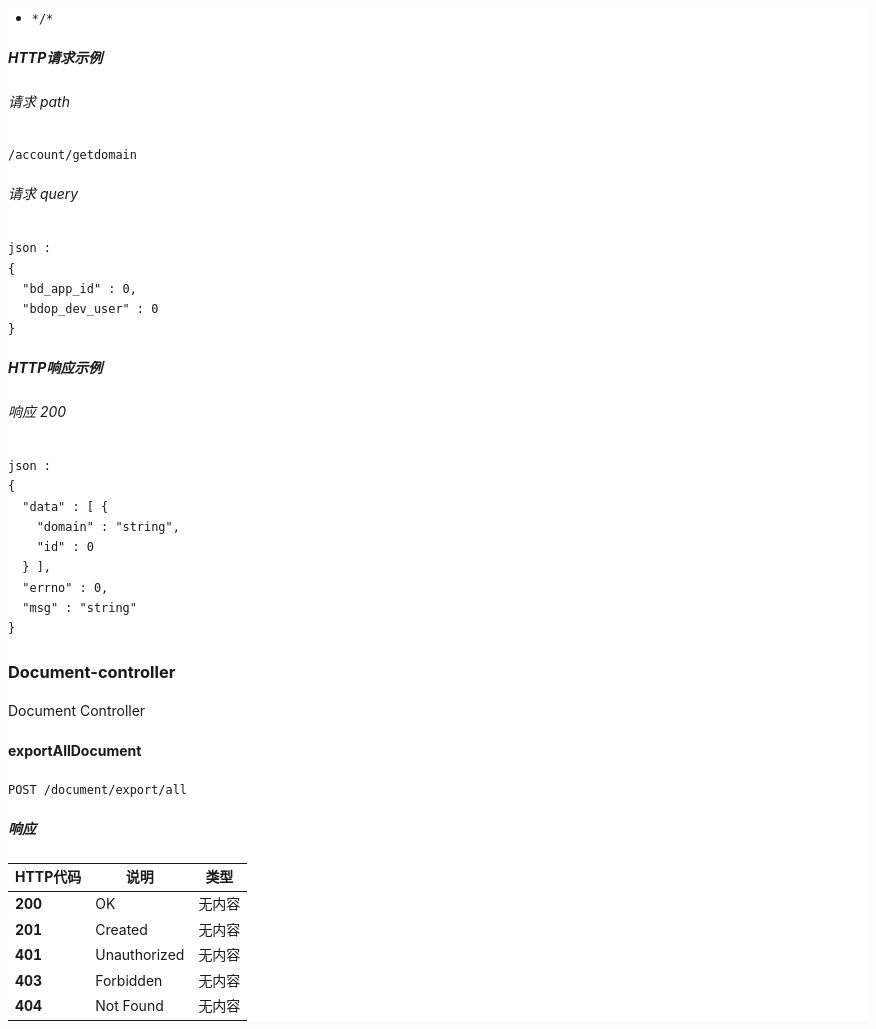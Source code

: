 * `*/*`


##### HTTP请求示例

###### 请求 path
```
/account/getdomain
```


###### 请求 query
```
json :
{
  "bd_app_id" : 0,
  "bdop_dev_user" : 0
}
```


##### HTTP响应示例

###### 响应 200
```
json :
{
  "data" : [ {
    "domain" : "string",
    "id" : 0
  } ],
  "errno" : 0,
  "msg" : "string"
}
```


<a name="document-controller_resource"></a>
### Document-controller
Document Controller


<a name="exportalldocumentusingpost"></a>
#### exportAllDocument
```
POST /document/export/all
```


##### 响应

|HTTP代码|说明|类型|
|---|---|---|
|**200**|OK|无内容|
|**201**|Created|无内容|
|**401**|Unauthorized|无内容|
|**403**|Forbidden|无内容|
|**404**|Not Found|无内容|
